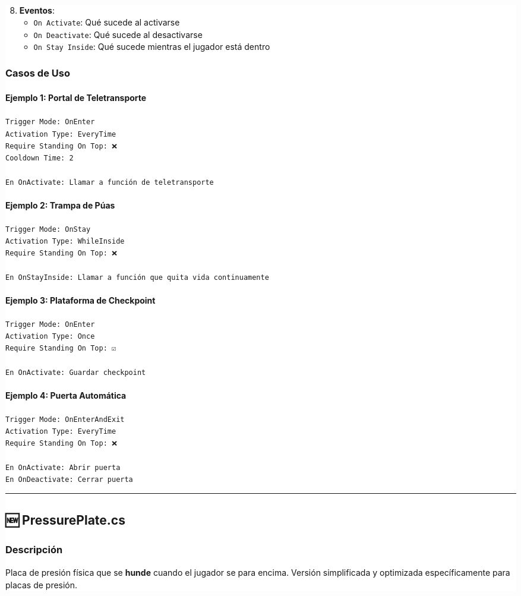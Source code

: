 8. **Eventos**:
   - `On Activate`: Qué sucede al activarse
   - `On Deactivate`: Qué sucede al desactivarse
   - `On Stay Inside`: Qué sucede mientras el jugador está dentro

### Casos de Uso

#### Ejemplo 1: Portal de Teletransporte
```
Trigger Mode: OnEnter
Activation Type: EveryTime
Require Standing On Top: ❌
Cooldown Time: 2

En OnActivate: Llamar a función de teletransporte
```

#### Ejemplo 2: Trampa de Púas
```
Trigger Mode: OnStay
Activation Type: WhileInside
Require Standing On Top: ❌

En OnStayInside: Llamar a función que quita vida continuamente
```

#### Ejemplo 3: Plataforma de Checkpoint
```
Trigger Mode: OnEnter
Activation Type: Once
Require Standing On Top: ☑️

En OnActivate: Guardar checkpoint
```

#### Ejemplo 4: Puerta Automática
```
Trigger Mode: OnEnterAndExit
Activation Type: EveryTime
Require Standing On Top: ❌

En OnActivate: Abrir puerta
En OnDeactivate: Cerrar puerta
```

---

## 🆕 PressurePlate.cs

### Descripción
Placa de presión física que se **hunde** cuando el jugador se para encima. Versión simplificada y optimizada específicamente para placas de presión.
